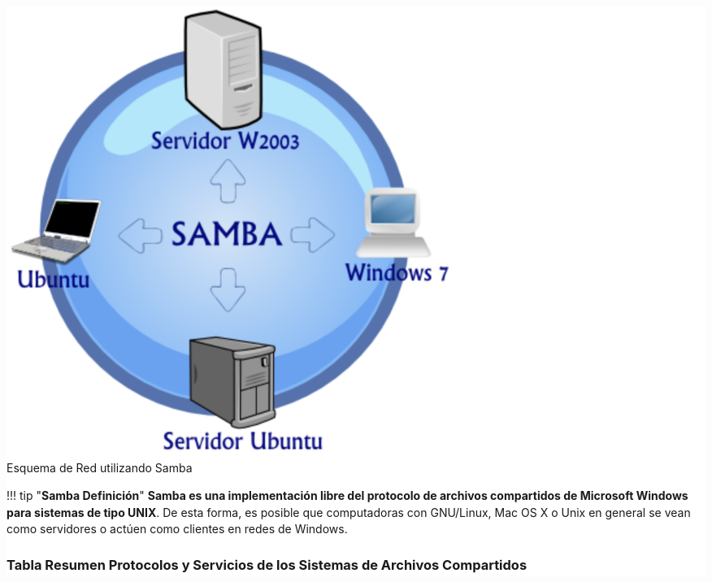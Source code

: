   <img src="./imagenes/07/071/001.png" width="550"/>
  <figcaption>Esquema de Red utilizando Samba</figcaption>
</figure>

!!! tip "**Samba Definición**"
    **Samba es una implementación libre del protocolo de archivos compartidos de Microsoft Windows para sistemas de tipo UNIX**. De esta forma, es posible que computadoras con GNU/Linux, Mac OS X o Unix en general se vean como servidores o actúen como clientes en redes de Windows.

### Tabla Resumen Protocolos y Servicios de los Sistemas de Archivos Compartidos
